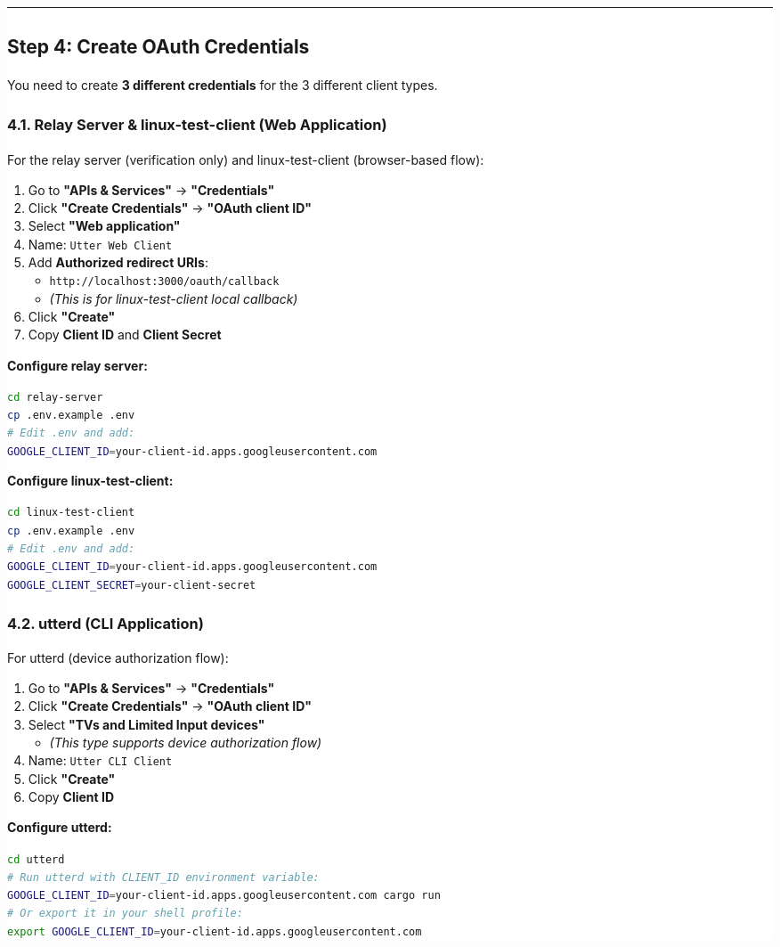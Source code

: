 
---

## Step 4: Create OAuth Credentials

You need to create **3 different credentials** for the 3 different client types.

### 4.1. Relay Server & linux-test-client (Web Application)

For the relay server (verification only) and linux-test-client (browser-based flow):

1. Go to **"APIs & Services"** → **"Credentials"**
2. Click **"Create Credentials"** → **"OAuth client ID"**
3. Select **"Web application"**
4. Name: `Utter Web Client`
5. Add **Authorized redirect URIs**:
   - `http://localhost:3000/oauth/callback`
   - *(This is for linux-test-client local callback)*
6. Click **"Create"**
7. Copy **Client ID** and **Client Secret**

**Configure relay server:**
```bash
cd relay-server
cp .env.example .env
# Edit .env and add:
GOOGLE_CLIENT_ID=your-client-id.apps.googleusercontent.com
```

**Configure linux-test-client:**
```bash
cd linux-test-client
cp .env.example .env
# Edit .env and add:
GOOGLE_CLIENT_ID=your-client-id.apps.googleusercontent.com
GOOGLE_CLIENT_SECRET=your-client-secret
```

### 4.2. utterd (CLI Application)

For utterd (device authorization flow):

1. Go to **"APIs & Services"** → **"Credentials"**
2. Click **"Create Credentials"** → **"OAuth client ID"**
3. Select **"TVs and Limited Input devices"**
   - *(This type supports device authorization flow)*
4. Name: `Utter CLI Client`
5. Click **"Create"**
6. Copy **Client ID**

**Configure utterd:**
```bash
cd utterd
# Run utterd with CLIENT_ID environment variable:
GOOGLE_CLIENT_ID=your-client-id.apps.googleusercontent.com cargo run
# Or export it in your shell profile:
export GOOGLE_CLIENT_ID=your-client-id.apps.googleusercontent.com
```
